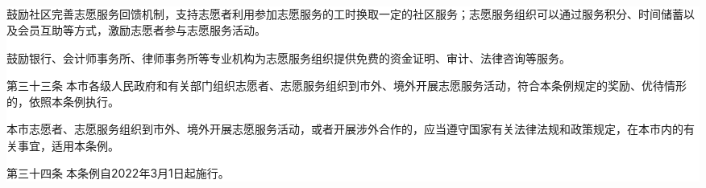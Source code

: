 鼓励社区完善志愿服务回馈机制，支持志愿者利用参加志愿服务的工时换取一定的社区服务；志愿服务组织可以通过服务积分、时间储蓄以及会员互助等方式，激励志愿者参与志愿服务活动。

鼓励银行、会计师事务所、律师事务所等专业机构为志愿服务组织提供免费的资金证明、审计、法律咨询等服务。

第三十三条 本市各级人民政府和有关部门组织志愿者、志愿服务组织到市外、境外开展志愿服务活动，符合本条例规定的奖励、优待情形的，依照本条例执行。

本市志愿者、志愿服务组织到市外、境外开展志愿服务活动，或者开展涉外合作的，应当遵守国家有关法律法规和政策规定，在本市内的有关事宜，适用本条例。

第三十四条 本条例自2022年3月1日起施行。

